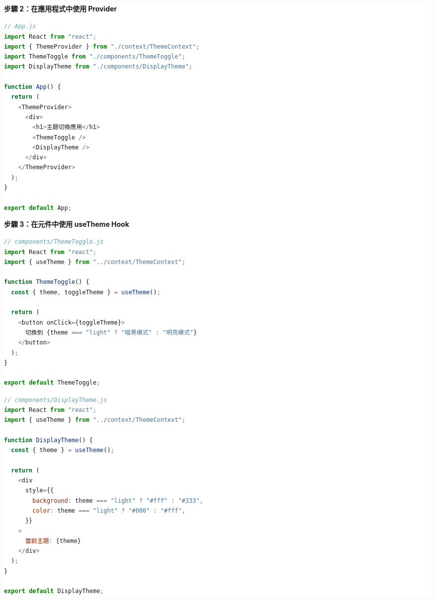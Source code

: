 **步驟 2：在應用程式中使用 Provider**

```javascript
// App.js
import React from "react";
import { ThemeProvider } from "./context/ThemeContext";
import ThemeToggle from "./components/ThemeToggle";
import DisplayTheme from "./components/DisplayTheme";

function App() {
  return (
    <ThemeProvider>
      <div>
        <h1>主題切換應用</h1>
        <ThemeToggle />
        <DisplayTheme />
      </div>
    </ThemeProvider>
  );
}

export default App;
```

**步驟 3：在元件中使用 useTheme Hook**

```javascript
// components/ThemeToggle.js
import React from "react";
import { useTheme } from "../context/ThemeContext";

function ThemeToggle() {
  const { theme, toggleTheme } = useTheme();

  return (
    <button onClick={toggleTheme}>
      切換到 {theme === "light" ? "暗黑模式" : "明亮模式"}
    </button>
  );
}

export default ThemeToggle;
```

```javascript
// components/DisplayTheme.js
import React from "react";
import { useTheme } from "../context/ThemeContext";

function DisplayTheme() {
  const { theme } = useTheme();

  return (
    <div
      style={{
        background: theme === "light" ? "#fff" : "#333",
        color: theme === "light" ? "#000" : "#fff",
      }}
    >
      當前主題: {theme}
    </div>
  );
}

export default DisplayTheme;
```
